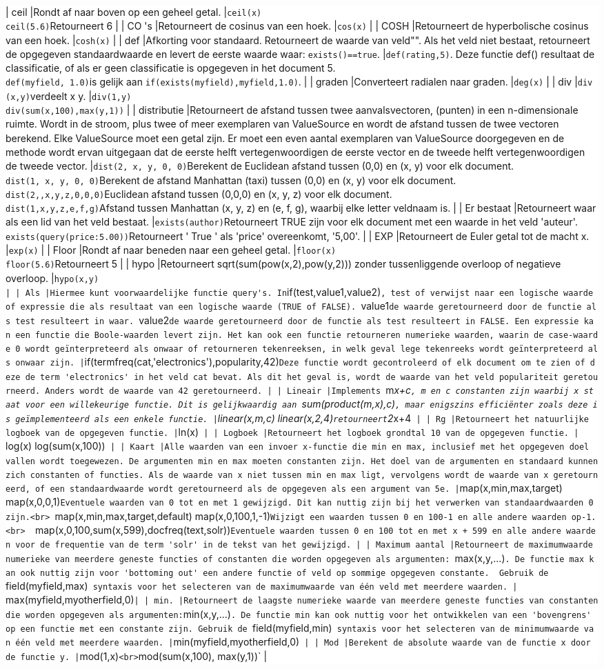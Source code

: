 | ceil |Rondt af naar boven op een geheel getal. |`ceil(x)`  <br> `ceil(5.6)`Retourneert 6 |
| CO 's |Retourneert de cosinus van een hoek. |`cos(x)` |
| COSH |Retourneert de hyperbolische cosinus van een hoek. |`cosh(x)` |
| def |Afkorting voor standaard. Retourneert de waarde van veld"". Als het veld niet bestaat, retourneert de opgegeven standaardwaarde en levert de eerste waarde waar: `exists()==true`. |`def(rating,5)`. Deze functie def() resultaat de classificatie, of als er geen classificatie is opgegeven in het document 5. <br> `def(myfield, 1.0)`is gelijk aan `if(exists(myfield),myfield,1.0)`. |
| graden |Converteert radialen naar graden. |`deg(x)` |
| div |`div(x,y)`verdeelt x y. |`div(1,y)` <br> `div(sum(x,100),max(y,1))` |
| distributie |Retourneert de afstand tussen twee aanvalsvectoren, (punten) in een n-dimensionale ruimte. Wordt in de stroom, plus twee of meer exemplaren van ValueSource en wordt de afstand tussen de twee vectoren berekend. Elke ValueSource moet een getal zijn. Er moet een even aantal exemplaren van ValueSource doorgegeven en de methode wordt ervan uitgegaan dat de eerste helft vertegenwoordigen de eerste vector en de tweede helft vertegenwoordigen de tweede vector. |`dist(2, x, y, 0, 0)`Berekent de Euclidean afstand tussen (0,0) en (x, y) voor elk document. <br> `dist(1, x, y, 0, 0)`Berekent de afstand Manhattan (taxi) tussen (0,0) en (x, y) voor elk document. <br> `dist(2,,x,y,z,0,0,0)`Euclidean afstand tussen (0,0,0) en (x, y, z) voor elk document.<br>`dist(1,x,y,z,e,f,g)`Afstand tussen Manhattan (x, y, z) en (e, f, g), waarbij elke letter veldnaam is. |
| Er bestaat |Retourneert waar als een lid van het veld bestaat. |`exists(author)`Retourneert TRUE zijn voor elk document met een waarde in het veld 'auteur'.<br>`exists(query(price:5.00))`Retourneert ' True ' als 'price' overeenkomt, '5,00'. |
| EXP |Retourneert de Euler getal tot de macht x. |`exp(x)` |
| Floor |Rondt af naar beneden naar een geheel getal. |`floor(x)`  <br> `floor(5.6)`Retourneert 5 |
| hypo |Retourneert sqrt(sum(pow(x,2),pow(y,2))) zonder tussenliggende overloop of negatieve overloop. |`hypo(x,y)`  <br> ` |
| Als |Hiermee kunt voorwaardelijke functie query's. In `if(test,value1,value2)`, test of verwijst naar een logische waarde of expressie die als resultaat van een logische waarde (TRUE of FALSE). `value1`de waarde geretourneerd door de functie als test resulteert in waar. `value2`de waarde geretourneerd door de functie als test resulteert in FALSE. Een expressie kan een functie die Boole-waarden levert zijn. Het kan ook een functie retourneren numerieke waarden, waarin de case-waarde 0 wordt geïnterpreteerd als onwaar of retourneren tekenreeksen, in welk geval lege tekenreeks wordt geïnterpreteerd als onwaar zijn. |`if(termfreq(cat,'electronics'),popularity,42)`Deze functie wordt gecontroleerd of elk document om te zien of deze de term 'electronics' in het veld cat bevat. Als dit het geval is, wordt de waarde van het veld populariteit geretourneerd. Anders wordt de waarde van 42 geretourneerd. |
| Lineair |Implements `m*x+c`, m en c constanten zijn waarbij x staat voor een willekeurige functie. Dit is gelijkwaardig aan `sum(product(m,x),c)`, maar enigszins efficiënter zoals deze is geïmplementeerd als een enkele functie. |`linear(x,m,c) linear(x,2,4)`retourneert`2*x+4` |
| Rg |Retourneert het natuurlijke logboek van de opgegeven functie. |`ln(x)` |
| Logboek |Retourneert het logboek grondtal 10 van de opgegeven functie. |`log(x)   log(sum(x,100))` |
| Kaart |Alle waarden van een invoer x-functie die min en max, inclusief met het opgegeven doel vallen wordt toegewezen. De argumenten min en max moeten constanten zijn. Het doel van de argumenten en standaard kunnen zich constanten of functies. Als de waarde van x niet tussen min en max ligt, vervolgens wordt de waarde van x geretourneerd, of een standaardwaarde wordt geretourneerd als de opgegeven als een argument van 5e. |`map(x,min,max,target) map(x,0,0,1)`Eventuele waarden van 0 tot en met 1 gewijzigd. Dit kan nuttig zijn bij het verwerken van standaardwaarden 0 zijn.<br> `map(x,min,max,target,default)    map(x,0,100,1,-1)`Wijzigt een waarden tussen 0 en 100-1 en alle andere waarden op-1.<br>  `map(x,0,100,sum(x,599),docfreq(text,solr))`Eventuele waarden tussen 0 en 100 tot en met x + 599 en alle andere waarden voor de frequentie van de term 'solr' in de tekst van het gewijzigd. |
| Maximum aantal |Retourneert de maximumwaarde numerieke van meerdere geneste functies of constanten die worden opgegeven als argumenten: `max(x,y,...)`. De functie max kan ook nuttig zijn voor 'bottoming out' een andere functie of veld op sommige opgegeven constante.  Gebruik de `field(myfield,max)` syntaxis voor het selecteren van de maximumwaarde van één veld met meerdere waarden. |`max(myfield,myotherfield,0)` |
| min. |Retourneert de laagste numerieke waarde van meerdere geneste functies van constanten die worden opgegeven als argumenten: `min(x,y,...)`. De functie min kan ook nuttig voor het ontwikkelen van een 'bovengrens' op een functie met een constante zijn. Gebruik de `field(myfield,min)` syntaxis voor het selecteren van de minimumwaarde van één veld met meerdere waarden. |`min(myfield,myotherfield,0)` |
| Mod |Berekent de absolute waarde van de functie x door de functie y. |`mod(1,x)` <br> `mod(sum(x,100), max(y,1))` |